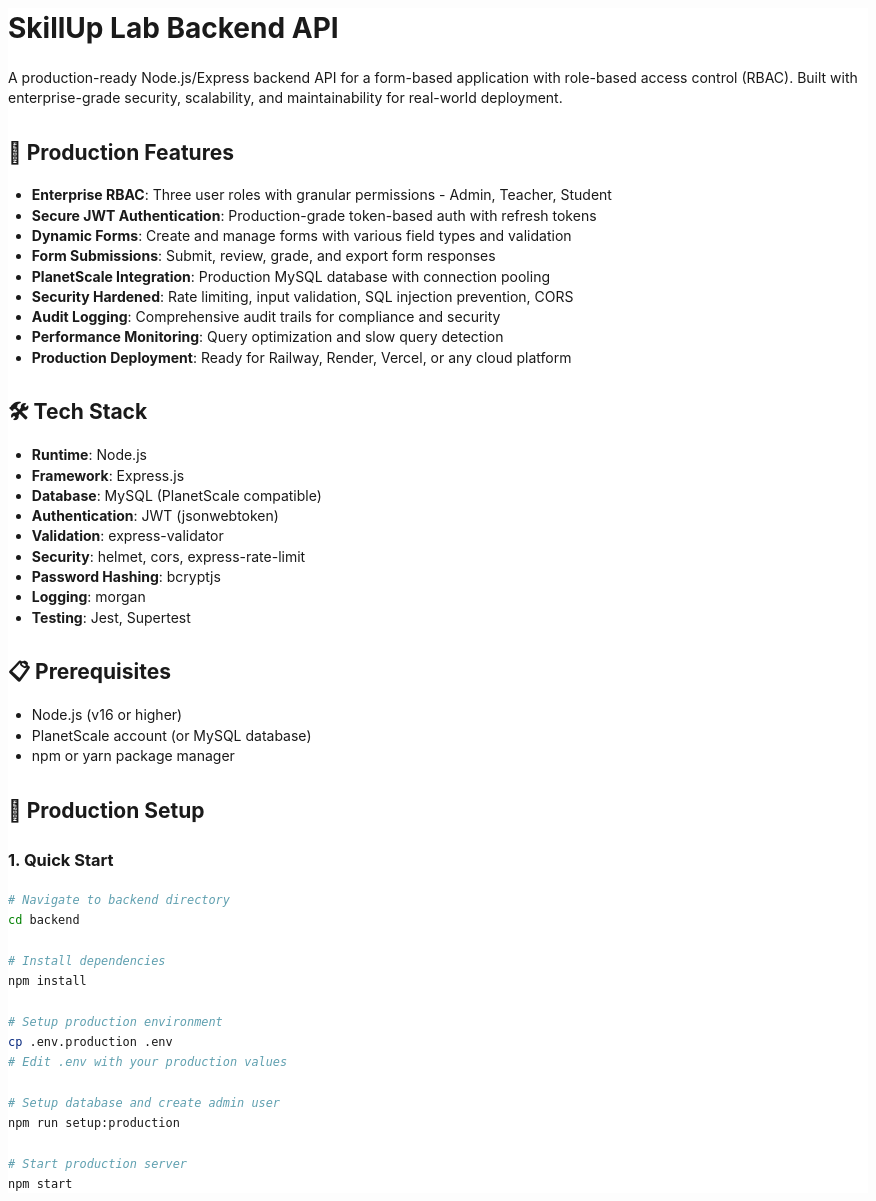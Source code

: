 # SkillUp Lab Backend API

A production-ready Node.js/Express backend API for a form-based application with role-based access control (RBAC). Built with enterprise-grade security, scalability, and maintainability for real-world deployment.

## 🚀 Production Features

- **Enterprise RBAC**: Three user roles with granular permissions - Admin, Teacher, Student
- **Secure JWT Authentication**: Production-grade token-based auth with refresh tokens
- **Dynamic Forms**: Create and manage forms with various field types and validation
- **Form Submissions**: Submit, review, grade, and export form responses
- **PlanetScale Integration**: Production MySQL database with connection pooling
- **Security Hardened**: Rate limiting, input validation, SQL injection prevention, CORS
- **Audit Logging**: Comprehensive audit trails for compliance and security
- **Performance Monitoring**: Query optimization and slow query detection
- **Production Deployment**: Ready for Railway, Render, Vercel, or any cloud platform

## 🛠️ Tech Stack

- **Runtime**: Node.js
- **Framework**: Express.js
- **Database**: MySQL (PlanetScale compatible)
- **Authentication**: JWT (jsonwebtoken)
- **Validation**: express-validator
- **Security**: helmet, cors, express-rate-limit
- **Password Hashing**: bcryptjs
- **Logging**: morgan
- **Testing**: Jest, Supertest

## 📋 Prerequisites

- Node.js (v16 or higher)
- PlanetScale account (or MySQL database)
- npm or yarn package manager

## 🔧 Production Setup

### 1. Quick Start

```bash
# Navigate to backend directory
cd backend

# Install dependencies
npm install

# Setup production environment
cp .env.production .env
# Edit .env with your production values

# Setup database and create admin user
npm run setup:production

# Start production server
npm start
```
